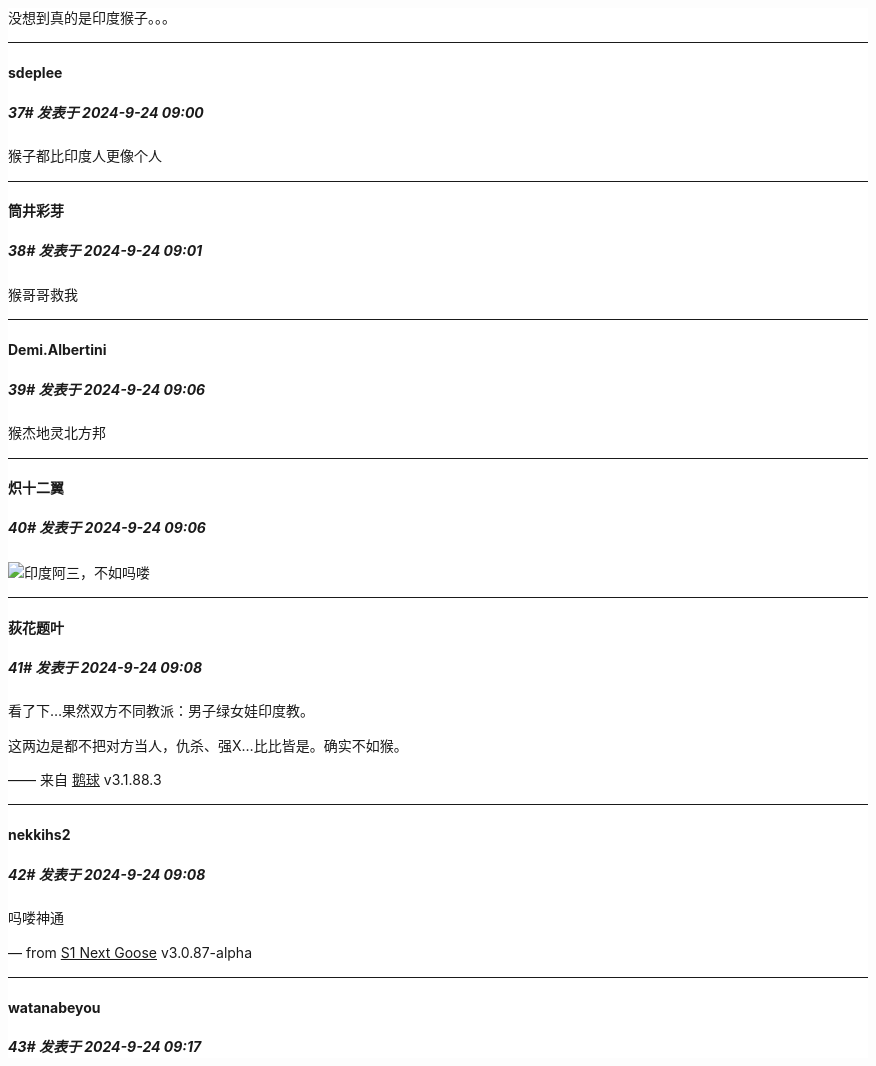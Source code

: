 没想到真的是印度猴子。。。

*****

####  sdeplee  
##### 37#       发表于 2024-9-24 09:00

猴子都比印度人更像个人

*****

####  筒井彩芽  
##### 38#       发表于 2024-9-24 09:01

猴哥哥救我

*****

####  Demi.Albertini  
##### 39#       发表于 2024-9-24 09:06

猴杰地灵北方邦

*****

####  炽十二翼  
##### 40#       发表于 2024-9-24 09:06

<img src="https://static.saraba1st.com/image/smiley/face2017/018.png" referrerpolicy="no-referrer">印度阿三，不如吗喽


*****

####  荻花题叶  
##### 41#       发表于 2024-9-24 09:08

看了下…果然双方不同教派：男子绿女娃印度教。

这两边是都不把对方当人，仇杀、强X…比比皆是。确实不如猴。

—— 来自 [鹅球](https://www.pgyer.com/GcUxKd4w) v3.1.88.3

*****

####  nekkihs2  
##### 42#       发表于 2024-9-24 09:08

吗喽神通

— from [S1 Next Goose](https://www.pgyer.com/xfPejhuq) v3.0.87-alpha


*****

####  watanabeyou  
##### 43#       发表于 2024-9-24 09:17
